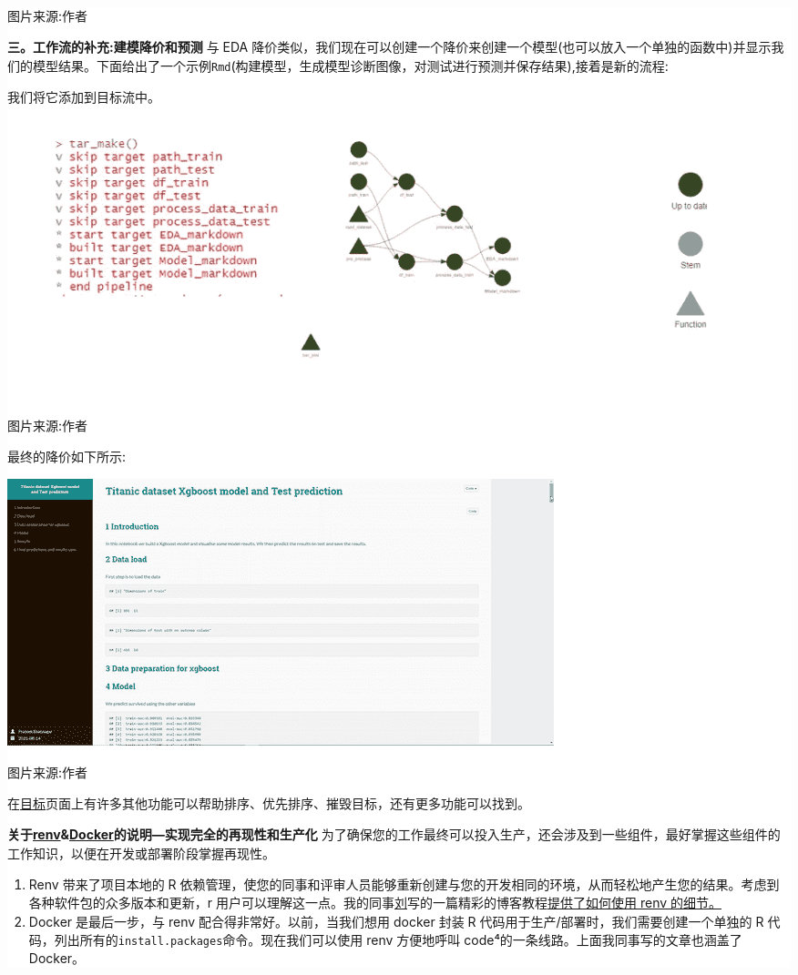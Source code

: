图片来源:作者

**三。工作流的补充:建模降价和预测** 与 EDA 降价类似，我们现在可以创建一个降价来创建一个模型(也可以放入一个单独的函数中)并显示我们的模型结果。下面给出了一个示例`Rmd`(构建模型，生成模型诊断图像，对测试进行预测并保存结果),接着是新的流程:

我们将它添加到目标流中。

![](img/88df2fd74de230b6870b87e0c7e42155.png)

图片来源:作者

最终的降价如下所示:

![](img/056d8d1ac6d8c2dbc89e6773e082a23f.png)

图片来源:作者

在[目标](https://docs.ropensci.org/targets/)页面上有许多其他功能可以帮助排序、优先排序、摧毁目标，还有更多功能可以找到。

**关于**[**renv**](https://rstudio.github.io/renv/articles/renv.html)**&**[**Docker**](https://www.docker.com/)**的说明—实现完全的再现性和生产化** 为了确保您的工作最终可以投入生产，还会涉及到一些组件，最好掌握这些组件的工作知识，以便在开发或部署阶段掌握再现性。

1.  Renv 带来了项目本地的 R 依赖管理，使您的同事和评审人员能够重新创建与您的开发相同的环境，从而轻松地产生您的结果。考虑到各种软件包的众多版本和更新，r 用户可以理解这一点。我的同事[刘](https://github.com/6chaoran)写的一篇精彩的博客教程[提供了如何使用 renv 的细节。](https://6chaoran.github.io/data-story/data-engineering/introduction-of-renv/)
2.  Docker 是最后一步，与 renv 配合得非常好。以前，当我们想用 docker 封装 R 代码用于生产/部署时，我们需要创建一个单独的 R 代码，列出所有的`install.packages`命令。现在我们可以使用 renv 方便地呼叫 code⁴的一条线路。上面我同事写的文章也涵盖了 Docker。
